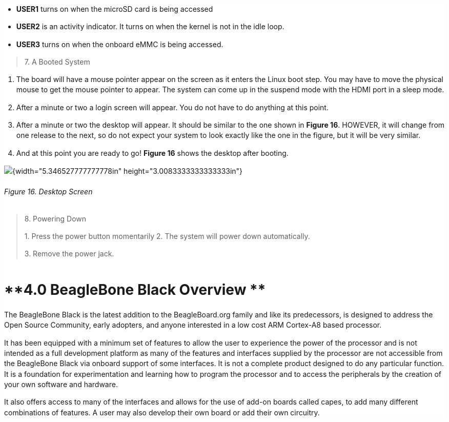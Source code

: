 -   **USER1** turns on when the microSD card is being accessed

-   **USER2** is an activity indicator. It turns on when the kernel is
    not in the idle loop.

-   **USER3** turns on when the onboard eMMC is being accessed.

> 7\. A Booted System

1.  The board will have a mouse pointer appear on the screen as it
    enters the Linux boot step. You may have to move the physical mouse
    to get the mouse pointer to appear. The system can come up in the
    suspend mode with the HDMI port in a sleep mode.

2.  After a minute or two a login screen will appear. You do not have to
    do anything at this point.

3.  After a minute or two the desktop will appear. It should be similar
    to the one shown in **Figure 16**. HOWEVER, it will change from one
    release to the next, so do not expect your system to look exactly
    like the one in the figure, but it will be very similar.

4.  And at this point you are ready to go! **Figure 16** shows the
    desktop after booting.

![](media/image27.jpg){width="5.346527777777778in"
height="3.0083333333333333in"}

###### Figure 16. Desktop Screen 

> 8\. Powering Down
>
> 1\. Press the power button momentarily 2. The system will power down
> automatically.
>
> 3\. Remove the power jack.

**4.0 BeagleBone Black Overview **
==================================

The BeagleBone Black is the latest addition to the BeagleBoard.org
family and like its predecessors, is designed to address the Open Source
Community, early adopters, and anyone interested in a low cost ARM
Cortex-A8 based processor.

It has been equipped with a minimum set of features to allow the user to
experience the power of the processor and is not intended as a full
development platform as many of the features and interfaces supplied by
the processor are not accessible from the BeagleBone Black via onboard
support of some interfaces. It is not a complete product designed to do
any particular function. It is a foundation for experimentation and
learning how to program the processor and to access the peripherals by
the creation of your own software and hardware.

It also offers access to many of the interfaces and allows for the use
of add-on boards called capes, to add many different combinations of
features. A user may also develop their own board or add their own
circuitry.
